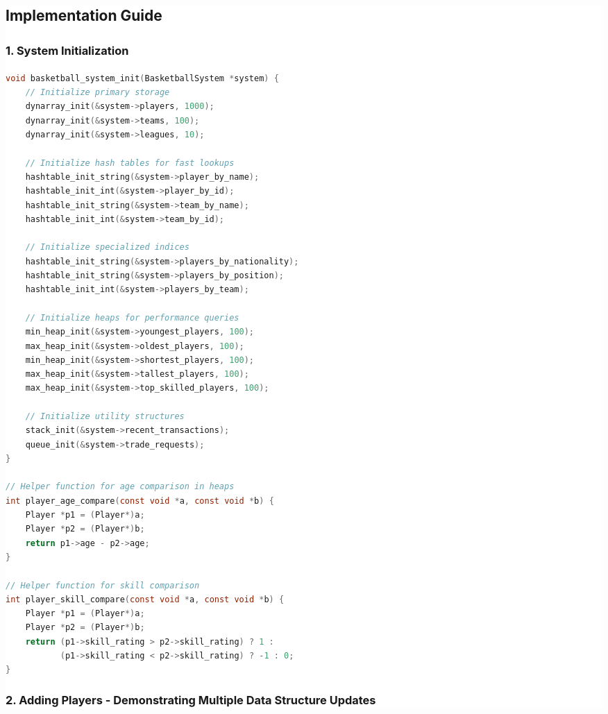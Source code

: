 ## Implementation Guide

### 1. System Initialization

```c
void basketball_system_init(BasketballSystem *system) {
    // Initialize primary storage
    dynarray_init(&system->players, 1000);
    dynarray_init(&system->teams, 100);
    dynarray_init(&system->leagues, 10);

    // Initialize hash tables for fast lookups
    hashtable_init_string(&system->player_by_name);
    hashtable_init_int(&system->player_by_id);
    hashtable_init_string(&system->team_by_name);
    hashtable_init_int(&system->team_by_id);

    // Initialize specialized indices
    hashtable_init_string(&system->players_by_nationality);
    hashtable_init_string(&system->players_by_position);
    hashtable_init_int(&system->players_by_team);

    // Initialize heaps for performance queries
    min_heap_init(&system->youngest_players, 100);
    max_heap_init(&system->oldest_players, 100);
    min_heap_init(&system->shortest_players, 100);
    max_heap_init(&system->tallest_players, 100);
    max_heap_init(&system->top_skilled_players, 100);

    // Initialize utility structures
    stack_init(&system->recent_transactions);
    queue_init(&system->trade_requests);
}

// Helper function for age comparison in heaps
int player_age_compare(const void *a, const void *b) {
    Player *p1 = (Player*)a;
    Player *p2 = (Player*)b;
    return p1->age - p2->age;
}

// Helper function for skill comparison
int player_skill_compare(const void *a, const void *b) {
    Player *p1 = (Player*)a;
    Player *p2 = (Player*)b;
    return (p1->skill_rating > p2->skill_rating) ? 1 :
           (p1->skill_rating < p2->skill_rating) ? -1 : 0;
}
```

### 2. Adding Players - Demonstrating Multiple Data Structure Updates
